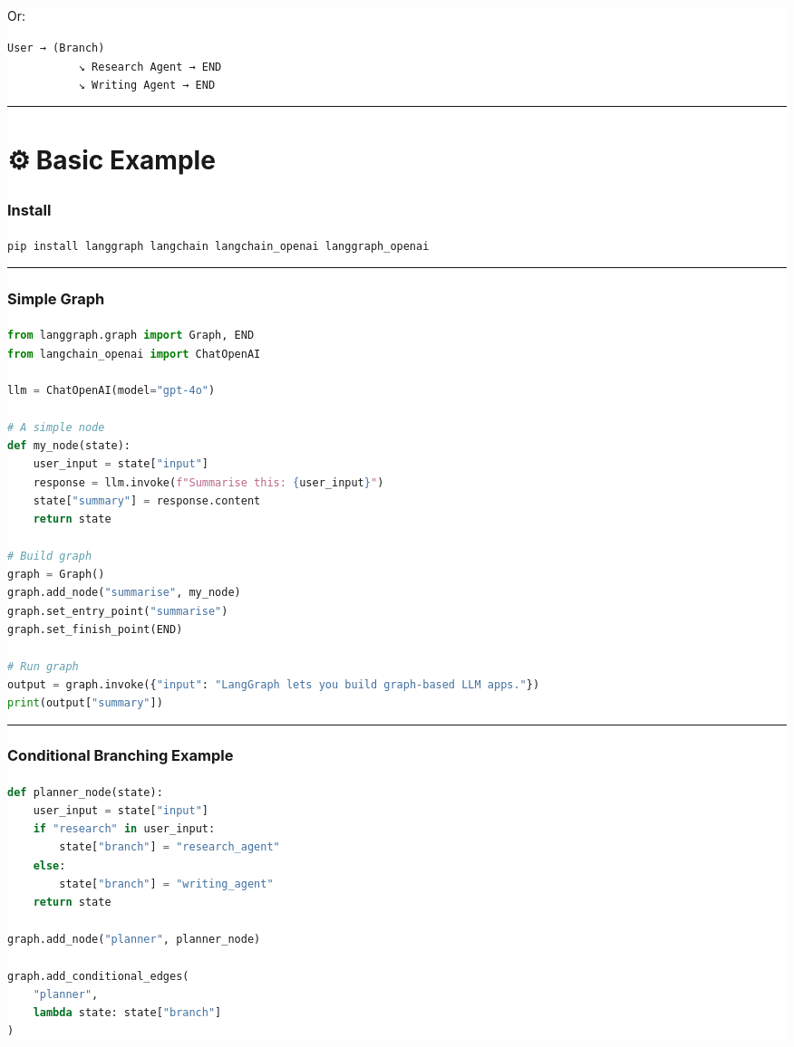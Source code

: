 Or:

```plaintext
User → (Branch)
           ↘ Research Agent → END
           ↘ Writing Agent → END
```

---

# ⚙️ Basic Example

### Install

```bash
pip install langgraph langchain langchain_openai langgraph_openai
```

---

### Simple Graph

```python
from langgraph.graph import Graph, END
from langchain_openai import ChatOpenAI

llm = ChatOpenAI(model="gpt-4o")

# A simple node
def my_node(state):
    user_input = state["input"]
    response = llm.invoke(f"Summarise this: {user_input}")
    state["summary"] = response.content
    return state

# Build graph
graph = Graph()
graph.add_node("summarise", my_node)
graph.set_entry_point("summarise")
graph.set_finish_point(END)

# Run graph
output = graph.invoke({"input": "LangGraph lets you build graph-based LLM apps."})
print(output["summary"])
```

---

### Conditional Branching Example

```python
def planner_node(state):
    user_input = state["input"]
    if "research" in user_input:
        state["branch"] = "research_agent"
    else:
        state["branch"] = "writing_agent"
    return state

graph.add_node("planner", planner_node)

graph.add_conditional_edges(
    "planner",
    lambda state: state["branch"]
)

```